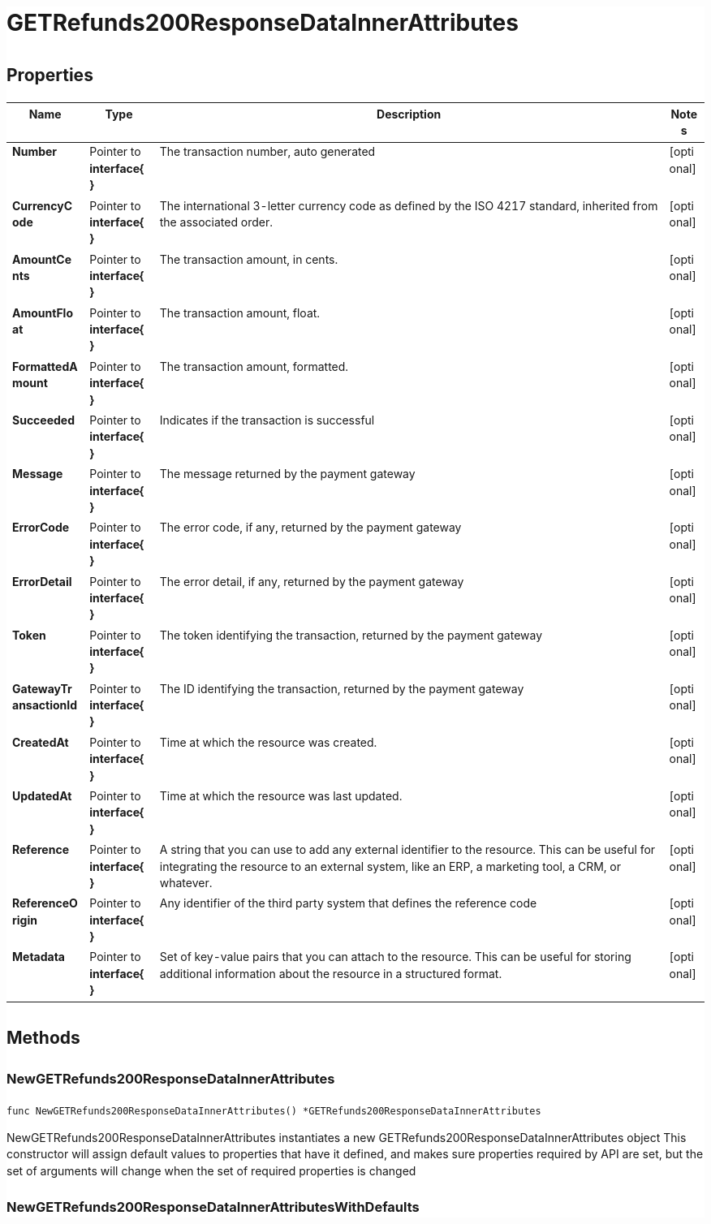 # GETRefunds200ResponseDataInnerAttributes

## Properties

Name | Type | Description | Notes
------------ | ------------- | ------------- | -------------
**Number** | Pointer to **interface{}** | The transaction number, auto generated | [optional] 
**CurrencyCode** | Pointer to **interface{}** | The international 3-letter currency code as defined by the ISO 4217 standard, inherited from the associated order. | [optional] 
**AmountCents** | Pointer to **interface{}** | The transaction amount, in cents. | [optional] 
**AmountFloat** | Pointer to **interface{}** | The transaction amount, float. | [optional] 
**FormattedAmount** | Pointer to **interface{}** | The transaction amount, formatted. | [optional] 
**Succeeded** | Pointer to **interface{}** | Indicates if the transaction is successful | [optional] 
**Message** | Pointer to **interface{}** | The message returned by the payment gateway | [optional] 
**ErrorCode** | Pointer to **interface{}** | The error code, if any, returned by the payment gateway | [optional] 
**ErrorDetail** | Pointer to **interface{}** | The error detail, if any, returned by the payment gateway | [optional] 
**Token** | Pointer to **interface{}** | The token identifying the transaction, returned by the payment gateway | [optional] 
**GatewayTransactionId** | Pointer to **interface{}** | The ID identifying the transaction, returned by the payment gateway | [optional] 
**CreatedAt** | Pointer to **interface{}** | Time at which the resource was created. | [optional] 
**UpdatedAt** | Pointer to **interface{}** | Time at which the resource was last updated. | [optional] 
**Reference** | Pointer to **interface{}** | A string that you can use to add any external identifier to the resource. This can be useful for integrating the resource to an external system, like an ERP, a marketing tool, a CRM, or whatever. | [optional] 
**ReferenceOrigin** | Pointer to **interface{}** | Any identifier of the third party system that defines the reference code | [optional] 
**Metadata** | Pointer to **interface{}** | Set of key-value pairs that you can attach to the resource. This can be useful for storing additional information about the resource in a structured format. | [optional] 

## Methods

### NewGETRefunds200ResponseDataInnerAttributes

`func NewGETRefunds200ResponseDataInnerAttributes() *GETRefunds200ResponseDataInnerAttributes`

NewGETRefunds200ResponseDataInnerAttributes instantiates a new GETRefunds200ResponseDataInnerAttributes object
This constructor will assign default values to properties that have it defined,
and makes sure properties required by API are set, but the set of arguments
will change when the set of required properties is changed

### NewGETRefunds200ResponseDataInnerAttributesWithDefaults
